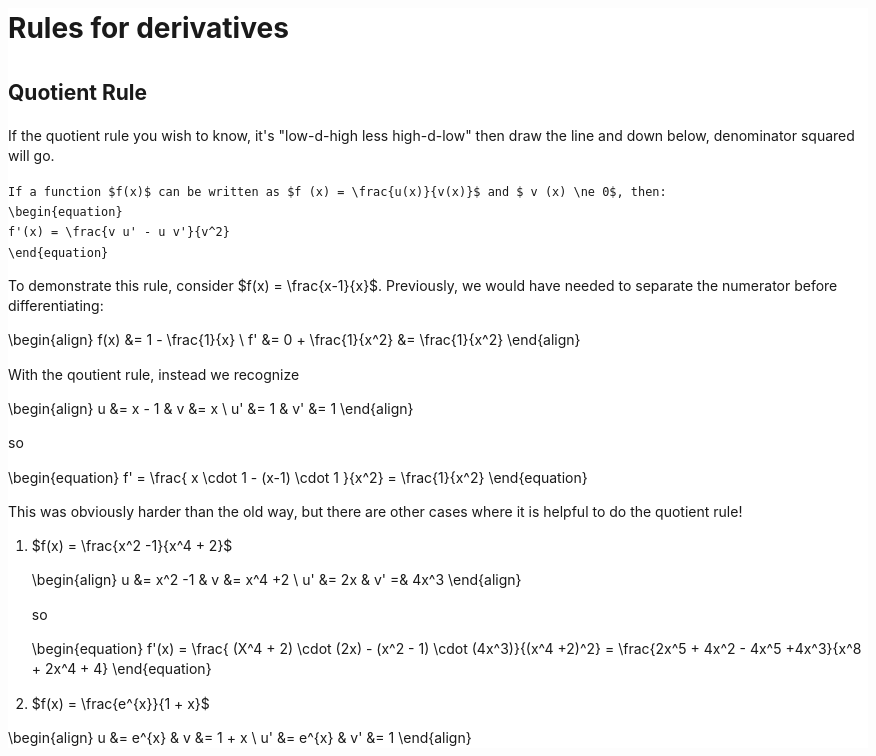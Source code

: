 # Rules for derivatives

## Quotient Rule 

If the quotient rule you wish to know, it's "low-d-high less high-d-low" then draw the line and down below, denominator squared will go.

```{topic} Quotient Rule
If a function $f(x)$ can be written as $f (x) = \frac{u(x)}{v(x)}$ and $ v (x) \ne 0$, then:
\begin{equation}
f'(x) = \frac{v u' - u v'}{v^2}
\end{equation}
```

To demonstrate this rule, consider $f(x) = \frac{x-1}{x}$. Previously, we would have needed to separate the numerator before differentiating:

\begin{align} 
f(x) &= 1 - \frac{1}{x} \\ 
f' &= 0 + \frac{1}{x^2} &= \frac{1}{x^2}
\end{align}

With the qoutient rule, instead we recognize 

\begin{align}
u &= x - 1 & v &= x \\ 
u' &= 1 & v' &= 1 
\end{align}

so 

\begin{equation}
f' = \frac{ x \cdot 1 - (x-1) \cdot 1 }{x^2} = \frac{1}{x^2}
\end{equation}

This was obviously harder than the old way, but there are other cases where it is helpful to do the quotient rule!


1. $f(x) = \frac{x^2 -1}{x^4 + 2}$

   \begin{align}
   u &= x^2 -1 & v &= x^4 +2 \\
   u' &= 2x & v' =& 4x^3
   \end{align}

   so

   \begin{equation}
   f'(x) = \frac{ (X^4 + 2) \cdot (2x) - (x^2 - 1) \cdot (4x^3)}{(x^4 +2)^2} = \frac{2x^5 + 4x^2 - 4x^5 +4x^3}{x^8 + 2x^4 + 4}
   \end{equation}

2.  $f(x) = \frac{e^{x}}{1 + x}$

   \begin{align}
   u &= e^{x} & v &= 1 + x \\
   u' &= e^{x} & v' &= 1
   \end{align}
